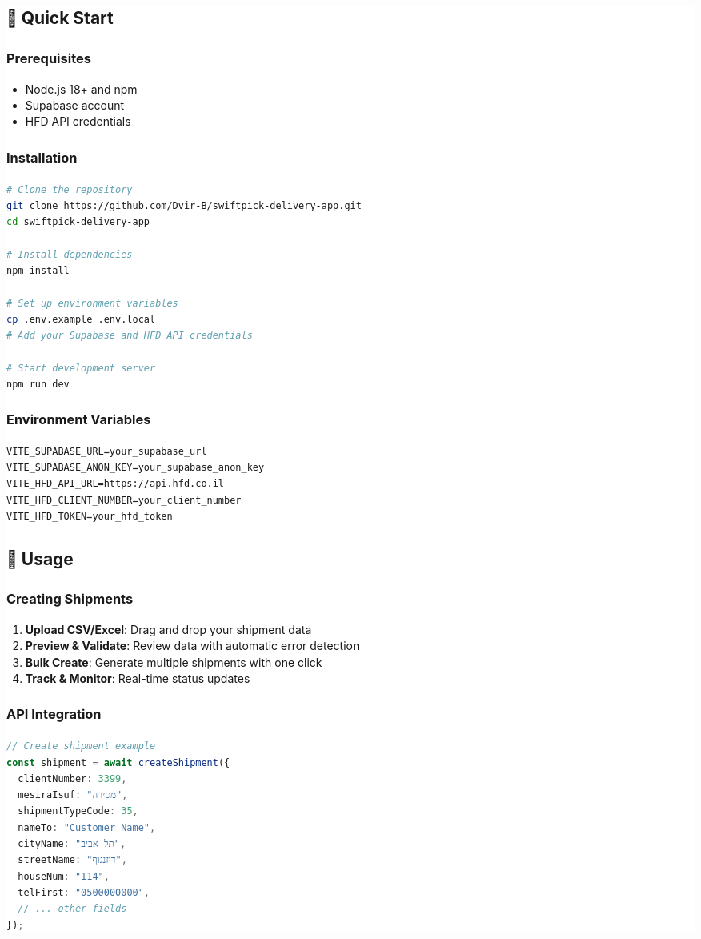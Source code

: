## 🚀 Quick Start

### Prerequisites
- Node.js 18+ and npm
- Supabase account
- HFD API credentials

### Installation

```bash
# Clone the repository
git clone https://github.com/Dvir-B/swiftpick-delivery-app.git
cd swiftpick-delivery-app

# Install dependencies
npm install

# Set up environment variables
cp .env.example .env.local
# Add your Supabase and HFD API credentials

# Start development server
npm run dev
```

### Environment Variables

```env
VITE_SUPABASE_URL=your_supabase_url
VITE_SUPABASE_ANON_KEY=your_supabase_anon_key
VITE_HFD_API_URL=https://api.hfd.co.il
VITE_HFD_CLIENT_NUMBER=your_client_number
VITE_HFD_TOKEN=your_hfd_token
```

## 📖 Usage

### Creating Shipments

1. **Upload CSV/Excel**: Drag and drop your shipment data
2. **Preview & Validate**: Review data with automatic error detection
3. **Bulk Create**: Generate multiple shipments with one click
4. **Track & Monitor**: Real-time status updates

### API Integration

```typescript
// Create shipment example
const shipment = await createShipment({
  clientNumber: 3399,
  mesiraIsuf: "מסירה",
  shipmentTypeCode: 35,
  nameTo: "Customer Name",
  cityName: "תל אביב",
  streetName: "דיזנגוף",
  houseNum: "114",
  telFirst: "0500000000",
  // ... other fields
});
```
